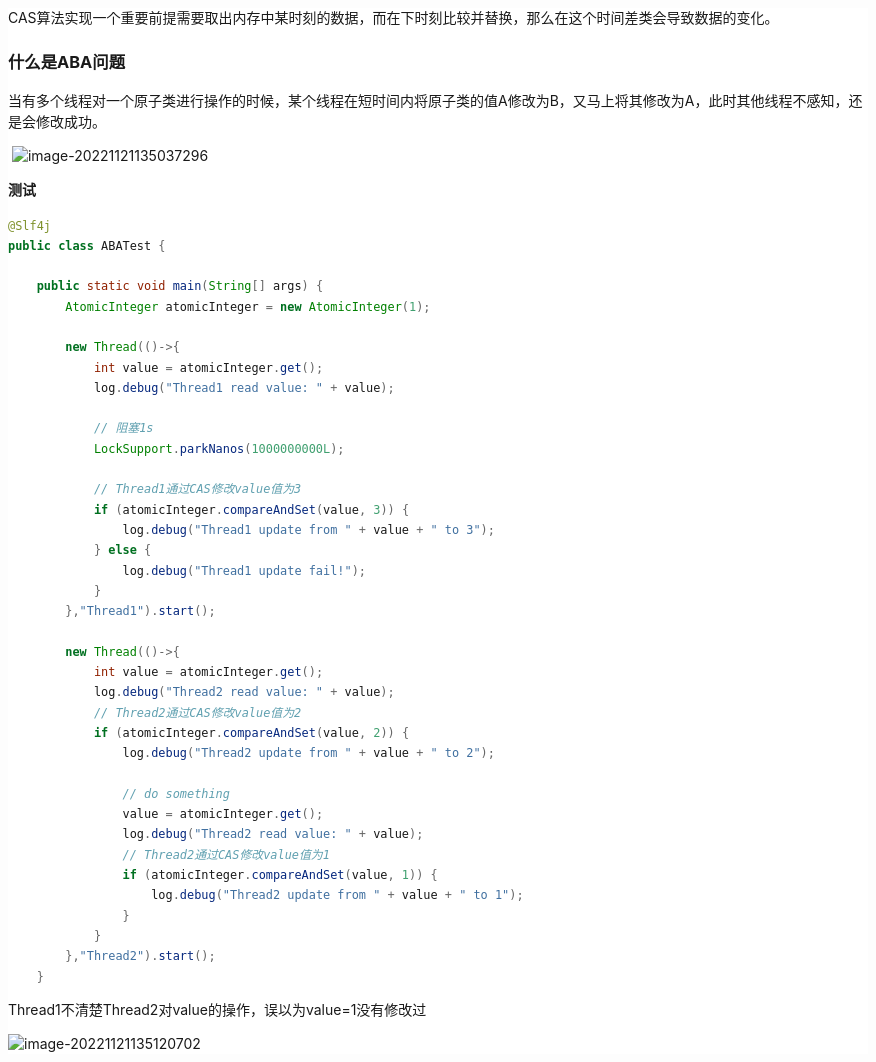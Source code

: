 CAS算法实现一个重要前提需要取出内存中某时刻的数据，而在下时刻比较并替换，那么在这个时间差类会导致数据的变化。

### 什么是ABA问题

当有多个线程对一个原子类进行操作的时候，某个线程在短时间内将原子类的值A修改为B，又马上将其修改为A，此时其他线程不感知，还是会修改成功。

​    ![image-20221121135037296](https://img.jssjqd.cn/202211211350559.png)

**测试**

```java
@Slf4j
public class ABATest {

    public static void main(String[] args) {
        AtomicInteger atomicInteger = new AtomicInteger(1);

        new Thread(()->{
            int value = atomicInteger.get();
            log.debug("Thread1 read value: " + value);

            // 阻塞1s
            LockSupport.parkNanos(1000000000L);

            // Thread1通过CAS修改value值为3
            if (atomicInteger.compareAndSet(value, 3)) {
                log.debug("Thread1 update from " + value + " to 3");
            } else {
                log.debug("Thread1 update fail!");
            }
        },"Thread1").start();

        new Thread(()->{
            int value = atomicInteger.get();
            log.debug("Thread2 read value: " + value);
            // Thread2通过CAS修改value值为2
            if (atomicInteger.compareAndSet(value, 2)) {
                log.debug("Thread2 update from " + value + " to 2");

                // do something
                value = atomicInteger.get();
                log.debug("Thread2 read value: " + value);
                // Thread2通过CAS修改value值为1
                if (atomicInteger.compareAndSet(value, 1)) {
                    log.debug("Thread2 update from " + value + " to 1");
                }
            }
        },"Thread2").start();
    }          
```

Thread1不清楚Thread2对value的操作，误以为value=1没有修改过

![image-20221121135120702](https://img.jssjqd.cn/202211211351940.png)

